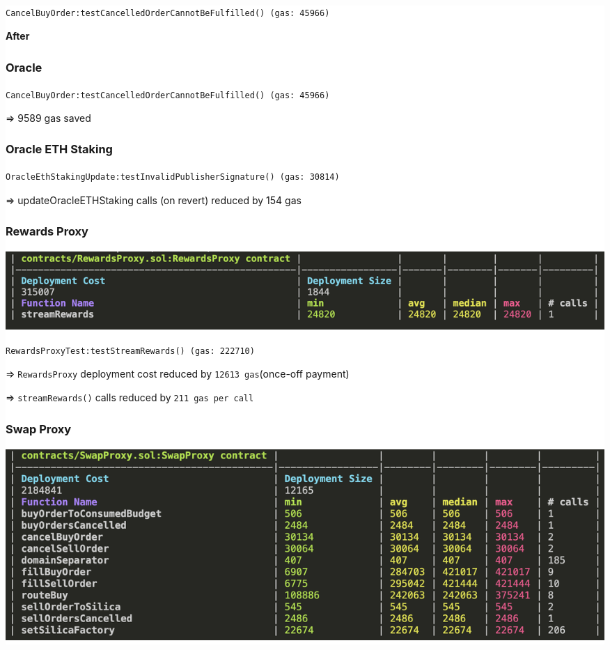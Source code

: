 ```Solidity
CancelBuyOrder:testCancelledOrderCannotBeFulfilled() (gas: 45966)
```

**After**

### Oracle

```Solidity
CancelBuyOrder:testCancelledOrderCannotBeFulfilled() (gas: 45966)
```
⇒ 9589 gas saved

### Oracle ETH Staking

```Solidity
OracleEthStakingUpdate:testInvalidPublisherSignature() (gas: 30814)
```

⇒ updateOracleETHStaking calls (on revert) reduced by 154 gas

### Rewards Proxy

![Rew After](./gas-comparisons/RewAfterCD.png)

```Solidity
RewardsProxyTest:testStreamRewards() (gas: 222710)
```

⇒ `RewardsProxy` deployment cost reduced by `12613 gas`(once-off payment)

⇒ `streamRewards()` calls reduced by `211 gas per call`

### Swap Proxy

![Swap After](./gas-comparisons/SwapAfterCD.png)

